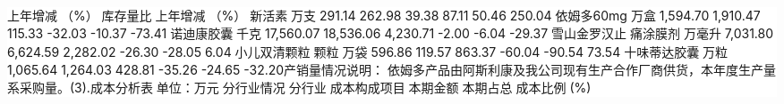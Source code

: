 上年增减
（%）
库存量比
上年增减
（%）
新活素
万支
291.14
262.98
39.38
87.11
50.46
250.04
依姆多60mg
万盒
1,594.70
1,910.47
115.33
-32.03
-10.37
-73.41
诺迪康胶囊
千克
17,560.07
18,536.06
4,230.71
-2.00
-6.04
-29.37
雪山金罗汉止
痛涂膜剂
万毫升
7,031.80
6,624.59
2,282.02
-26.30
-28.05
6.04
小儿双清颗粒
颗粒
万袋
596.86
119.57
863.37
-60.04
-90.54
73.54
十味蒂达胶囊
万粒
1,065.64
1,264.03
428.81
-35.26
-24.65
-32.20产销量情况说明：
依姆多产品由阿斯利康及我公司现有生产合作厂商供货，本年度生产量系采购量。(3).成本分析表
单位：万元
分行业情况
分行业
成本构成项目
本期金额
本期占总
成本比例
(%)